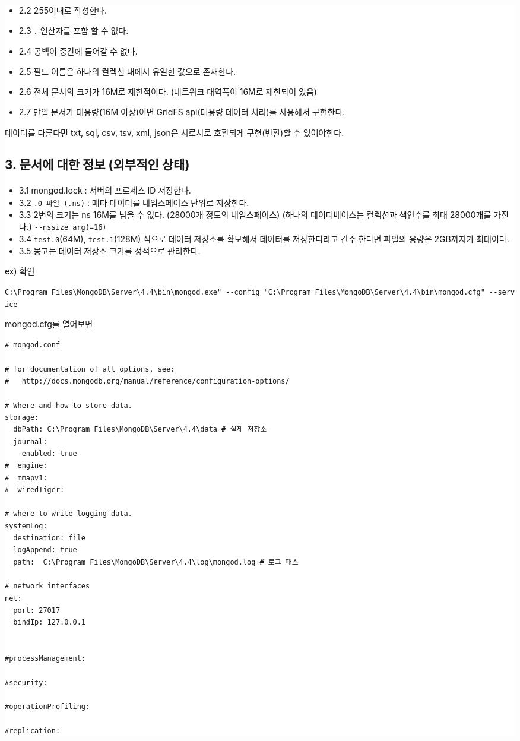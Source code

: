 - 2.2 255이내로 작성한다.

- 2.3 `.` 연산자를 포함 할 수 없다.

- 2.4 공백이 중간에 들어갈 수 없다.

- 2.5 필드 이름은 하나의 컬렉션 내에서 유일한 값으로 존재한다.

- 2.6 전체 문서의 크기가 16M로 제한적이다. (네트워크 대역폭이 16M로 제한되어 있음)

- 2.7 만일 문서가 대용량(16M 이상)이면 GridFS api(대용량 데이터 처리)를 사용해서 구현한다.



데이터를 다룬다면 txt, sql, csv, tsv, xml, json은 서로서로 호환되게 구현(변환)할 수 있어야한다.



## 3. 문서에 대한 정보 (외부적인 상태)

- 3.1 mongod.lock : 서버의 프로세스 ID 저장한다.
- 3.2 `.0 파일 (.ns)` : 메타 데이터를 네임스페이스 단위로 저장한다.
- 3.3 2번의 크기는 ns 16M를 넘을 수 없다.  (28000개 정도의 네임스페이스) 
  (하나의 데이터베이스는 컬렉션과 색인수를 최대 28000개를 가진다.)
  `--nssize arg(=16)` 
- 3.4 `test.0`(64M), `test.1`(128M) 식으로 데이터 저장소를 확보해서 데이터를 저장한다라고 간주 한다면 파일의 용량은 2GB까지가 최대이다.
- 3.5 몽고는 데이터 저장소 크기를 정적으로 관리한다.



ex) 확인

`C:\Program Files\MongoDB\Server\4.4\bin\mongod.exe" --config "C:\Program Files\MongoDB\Server\4.4\bin\mongod.cfg" --service`

mongod.cfg를 열어보면

```
# mongod.conf

# for documentation of all options, see:
#   http://docs.mongodb.org/manual/reference/configuration-options/

# Where and how to store data.
storage:
  dbPath: C:\Program Files\MongoDB\Server\4.4\data # 실제 저장소
  journal:
    enabled: true
#  engine:
#  mmapv1:
#  wiredTiger:

# where to write logging data.
systemLog:
  destination: file
  logAppend: true
  path:  C:\Program Files\MongoDB\Server\4.4\log\mongod.log # 로그 패스

# network interfaces
net:
  port: 27017
  bindIp: 127.0.0.1


#processManagement:

#security:

#operationProfiling:

#replication:
```
